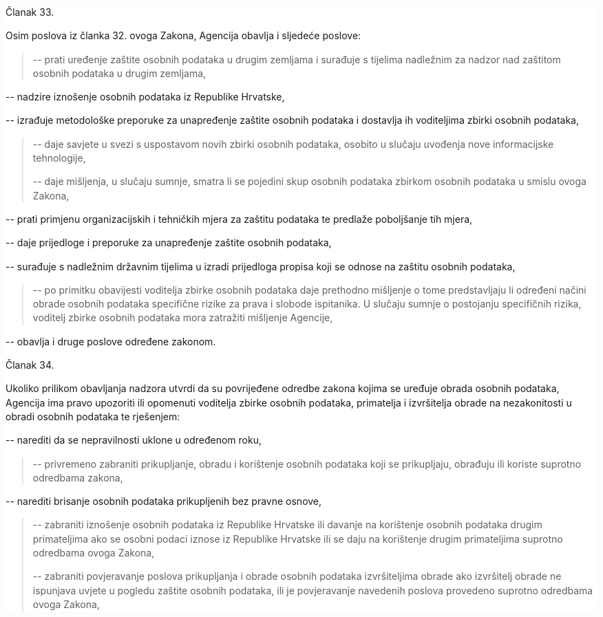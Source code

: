 Članak 33.

Osim poslova iz članka 32. ovoga Zakona, Agencija obavlja i sljedeće
poslove:

> -- prati uređenje zaštite osobnih podataka u drugim zemljama i
> surađuje s tijelima nadležnim za nadzor nad zaštitom osobnih podataka
> u drugim zemljama,

-- nadzire iznošenje osobnih podataka iz Republike Hrvatske,

-- izrađuje metodološke preporuke za unapređenje zaštite osobnih
podataka i dostavlja ih voditeljima zbirki osobnih podataka,

> -- daje savjete u svezi s uspostavom novih zbirki osobnih podataka,
> osobito u slučaju uvođenja nove informacijske tehnologije,
>
> -- daje mišljenja, u slučaju sumnje, smatra li se pojedini skup
> osobnih podataka zbirkom osobnih podataka u smislu ovoga Zakona,

-- prati primjenu organizacijskih i tehničkih mjera za zaštitu podataka
te predlaže poboljšanje tih mjera,

-- daje prijedloge i preporuke za unapređenje zaštite osobnih podataka,

-- surađuje s nadležnim državnim tijelima u izradi prijedloga propisa
koji se odnose na zaštitu osobnih podataka,

> -- po primitku obavijesti voditelja zbirke osobnih podataka daje
> prethodno mišljenje o tome predstavljaju li određeni načini obrade
> osobnih podataka specifične rizike za prava i slobode ispitanika. U
> slučaju sumnje o postojanju specifičnih rizika, voditelj zbirke
> osobnih podataka mora zatražiti mišljenje Agencije,

-- obavlja i druge poslove određene zakonom.

Članak 34.

Ukoliko prilikom obavljanja nadzora utvrdi da su povrijeđene odredbe
zakona kojima se uređuje obrada osobnih podataka, Agencija ima pravo
upozoriti ili opomenuti voditelja zbirke osobnih podataka, primatelja i
izvršitelja obrade na nezakonitosti u obradi osobnih podataka te
rješenjem:

-- narediti da se nepravilnosti uklone u određenom roku,

> -- privremeno zabraniti prikupljanje, obradu i korištenje osobnih
> podataka koji se prikupljaju, obrađuju ili koriste suprotno odredbama
> zakona,

-- narediti brisanje osobnih podataka prikupljenih bez pravne osnove,

> -- zabraniti iznošenje osobnih podataka iz Republike Hrvatske ili
> davanje na korištenje osobnih podataka drugim primateljima ako se
> osobni podaci iznose iz Republike Hrvatske ili se daju na korištenje
> drugim primateljima suprotno odredbama ovoga Zakona,
>
> -- zabraniti povjeravanje poslova prikupljanja i obrade osobnih
> podataka izvršiteljima obrade ako izvršitelj obrade ne ispunjava
> uvjete u pogledu zaštite osobnih podataka, ili je povjeravanje
> navedenih poslova provedeno suprotno odredbama ovoga Zakona,
